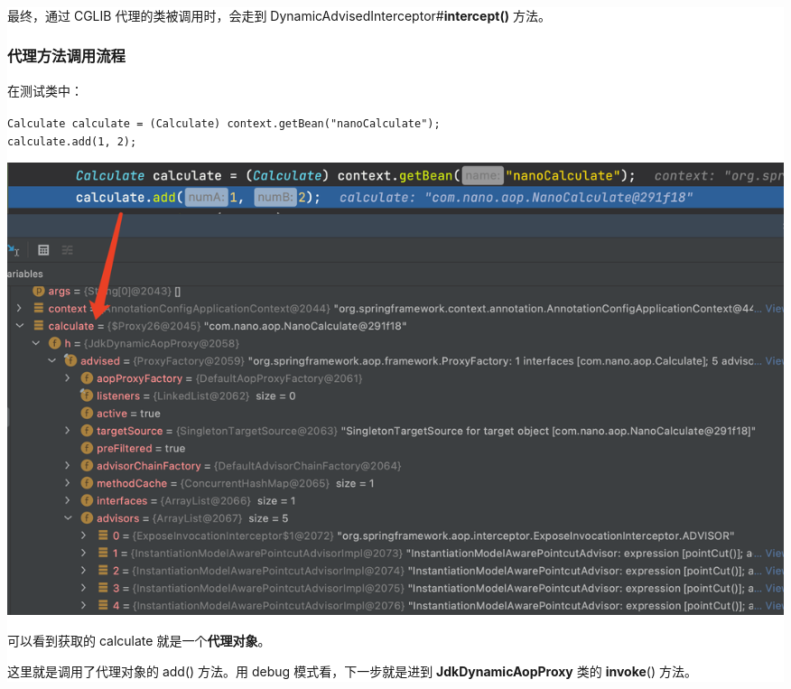 
最终，通过 CGLIB 代理的类被调用时，会走到 DynamicAdvisedInterceptor#**intercept()** 方法。

### 代理方法调用流程

在测试类中：

```
Calculate calculate = (Calculate) context.getBean("nanoCalculate");
calculate.add(1, 2);
```

![image-20220203231127217](assets/image-20220203231127217.png)

可以看到获取的 calculate 就是一个**代理对象**。

这里就是调用了代理对象的 add() 方法。用 debug 模式看，下一步就是进到 **JdkDynamicAopProxy** 类的 **invoke**() 方法。

